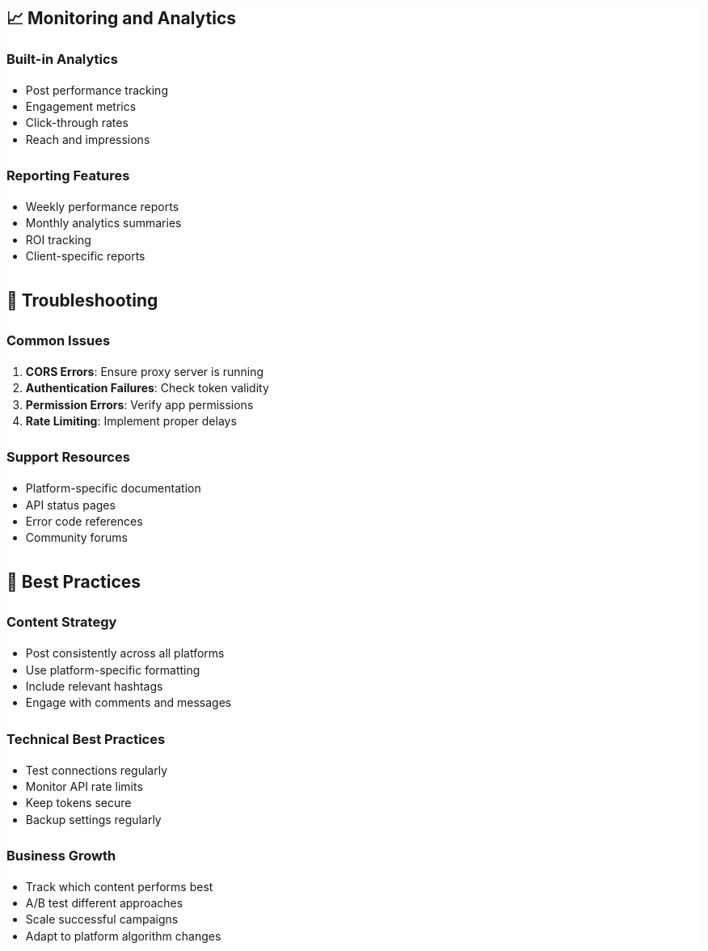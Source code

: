 ## 📈 Monitoring and Analytics

### Built-in Analytics
- Post performance tracking
- Engagement metrics
- Click-through rates
- Reach and impressions

### Reporting Features
- Weekly performance reports
- Monthly analytics summaries
- ROI tracking
- Client-specific reports

## 🔧 Troubleshooting

### Common Issues
1. **CORS Errors**: Ensure proxy server is running
2. **Authentication Failures**: Check token validity
3. **Permission Errors**: Verify app permissions
4. **Rate Limiting**: Implement proper delays

### Support Resources
- Platform-specific documentation
- API status pages
- Error code references
- Community forums

## 🎯 Best Practices

### Content Strategy
- Post consistently across all platforms
- Use platform-specific formatting
- Include relevant hashtags
- Engage with comments and messages

### Technical Best Practices
- Test connections regularly
- Monitor API rate limits
- Keep tokens secure
- Backup settings regularly

### Business Growth
- Track which content performs best
- A/B test different approaches
- Scale successful campaigns
- Adapt to platform algorithm changes

